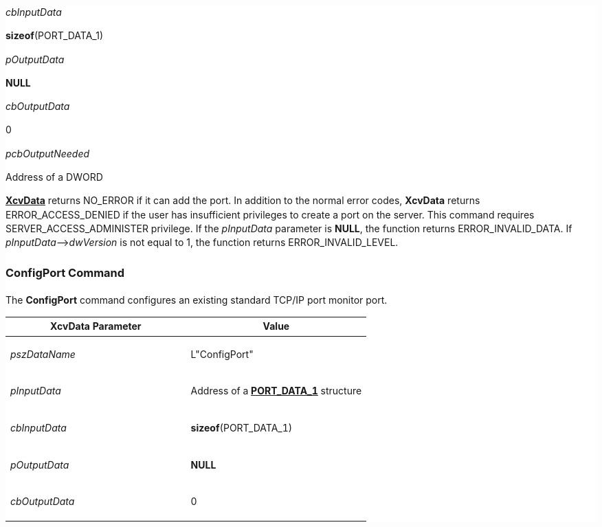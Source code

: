 </tr>
<tr class="odd">
<td><p><em>cbInputData</em></p></td>
<td><p><strong>sizeof</strong>(PORT_DATA_1)</p></td>
</tr>
<tr class="even">
<td><p><em>pOutputData</em></p></td>
<td><p><strong>NULL</strong></p></td>
</tr>
<tr class="odd">
<td><p><em>cbOutputData</em></p></td>
<td><p>0</p></td>
</tr>
<tr class="even">
<td><p><em>pcbOutputNeeded</em></p></td>
<td><p>Address of a DWORD</p></td>
</tr>
</tbody>
</table>

 

[**XcvData**](/previous-versions/ff564255(v=vs.85)) returns NO\_ERROR if it can add the port. In addition to the normal error codes, **XcvData** returns ERROR\_ACCESS\_DENIED if the user has insufficient privileges to create a port on the server. This command requires SERVER\_ACCESS\_ADMINISTER privilege. If the *pInputData* parameter is **NULL**, the function returns ERROR\_INVALID\_DATA. If *pInputData*--&gt;*dwVersion* is not equal to 1, the function returns ERROR\_INVALID\_LEVEL.

### ConfigPort Command

The **ConfigPort** command configures an existing standard TCP/IP port monitor port.

<table>
<colgroup>
<col width="50%" />
<col width="50%" />
</colgroup>
<thead>
<tr class="header">
<th>XcvData Parameter</th>
<th>Value</th>
</tr>
</thead>
<tbody>
<tr class="odd">
<td><p><em>pszDataName</em></p></td>
<td><p>L"ConfigPort"</p></td>
</tr>
<tr class="even">
<td><p><em>pInputData</em></p></td>
<td><p>Address of a <a href="/windows-hardware/drivers/ddi/tcpxcv/ns-tcpxcv-_port_data_1" data-raw-source="[&lt;strong&gt;PORT_DATA_1&lt;/strong&gt;](/windows-hardware/drivers/ddi/tcpxcv/ns-tcpxcv-_port_data_1)"><strong>PORT_DATA_1</strong></a> structure</p></td>
</tr>
<tr class="odd">
<td><p><em>cbInputData</em></p></td>
<td><p><strong>sizeof</strong>(PORT_DATA_1)</p></td>
</tr>
<tr class="even">
<td><p><em>pOutputData</em></p></td>
<td><p><strong>NULL</strong></p></td>
</tr>
<tr class="odd">
<td><p><em>cbOutputData</em></p></td>
<td><p>0</p></td>
</tr>
